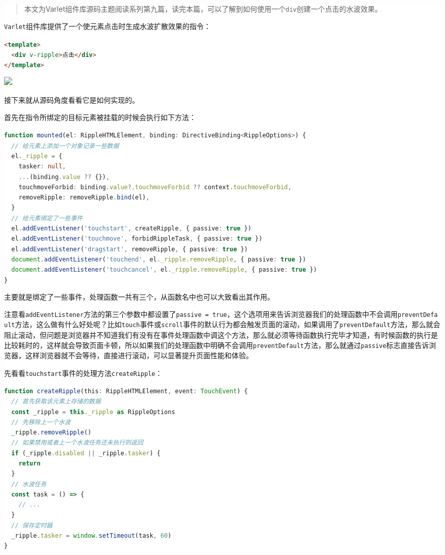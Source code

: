 > 本文为Varlet组件库源码主题阅读系列第九篇，读完本篇，可以了解到如何使用一个`div`创建一个点击的水波效果。

`Varlet`组件库提供了一个使元素点击时生成水波扩散效果的指令：

```html
<template>
  <div v-ripple>点击</div>
</template>
```

![](https://p3-juejin.byteimg.com/tos-cn-i-k3u1fbpfcp/2af72336e32b4c39a09775cbf91991b1~tplv-k3u1fbpfcp-zoom-1.image)

接下来就从源码角度看看它是如何实现的。

首先在指令所绑定的目标元素被挂载的时候会执行如下方法：

```ts
function mounted(el: RippleHTMLElement, binding: DirectiveBinding<RippleOptions>) {
  // 给元素上添加一个对象记录一些数据
  el._ripple = {
    tasker: null,
    ...(binding.value ?? {}),
    touchmoveForbid: binding.value?.touchmoveForbid ?? context.touchmoveForbid,
    removeRipple: removeRipple.bind(el),
  }
  // 给元素绑定了一些事件
  el.addEventListener('touchstart', createRipple, { passive: true })
  el.addEventListener('touchmove', forbidRippleTask, { passive: true })
  el.addEventListener('dragstart', removeRipple, { passive: true })
  document.addEventListener('touchend', el._ripple.removeRipple, { passive: true })
  document.addEventListener('touchcancel', el._ripple.removeRipple, { passive: true })
}
```

主要就是绑定了一些事件，处理函数一共有三个，从函数名中也可以大致看出其作用。

注意看`addEventListener`方法的第三个参数中都设置了`passive = true`，这个选项用来告诉浏览器我们的处理函数中不会调用`preventDefault`方法，这么做有什么好处呢？比如`touch`事件或`scroll`事件的默认行为都会触发页面的滚动，如果调用了`preventDefault`方法，那么就会阻止滚动，但问题是浏览器并不知道我们有没有在事件处理函数中调这个方法，那么就必须等待函数执行完毕才知道，有时候函数的执行是比较耗时的，这样就会导致页面卡顿，所以如果我们的处理函数中明确不会调用`preventDefault`方法，那么就通过`passive`标志直接告诉浏览器，这样浏览器就不会等待，直接进行滚动，可以显著提升页面性能和体验。

先看看`touchstart`事件的处理方法`createRipple`：

```ts
function createRipple(this: RippleHTMLElement, event: TouchEvent) {
  // 首先获取该元素上存储的数据
  const _ripple = this._ripple as RippleOptions
  // 先移除上一个水波
  _ripple.removeRipple()
  // 如果禁用或者上一个水波任务还未执行则返回
  if (_ripple.disabled || _ripple.tasker) {
    return
  }
  // 水波任务
  const task = () => {
    // ...
  }
  // 保存定时器
  _ripple.tasker = window.setTimeout(task, 60)
}
```
